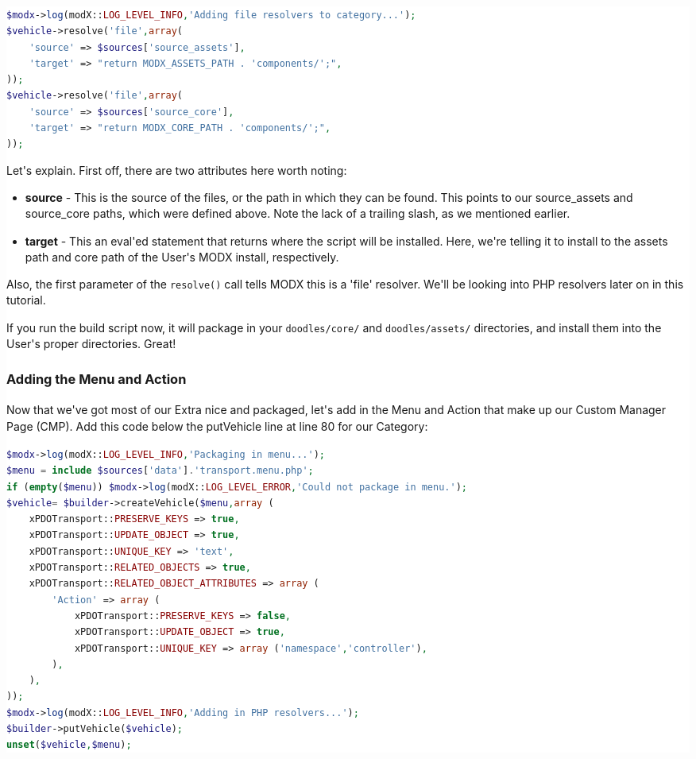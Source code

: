 ```php
$modx->log(modX::LOG_LEVEL_INFO,'Adding file resolvers to category...');
$vehicle->resolve('file',array(
    'source' => $sources['source_assets'],
    'target' => "return MODX_ASSETS_PATH . 'components/';",
));
$vehicle->resolve('file',array(
    'source' => $sources['source_core'],
    'target' => "return MODX_CORE_PATH . 'components/';",
));
```

Let's explain. First off, there are two attributes here worth noting:

-   **source** - This is the source of the files, or the path in which they can be found. This points to our source_assets and source_core paths, which were defined above. Note the lack of a trailing slash, as we mentioned earlier.

-   **target** - This an eval'ed statement that returns where the script will be installed. Here, we're telling it to install to the assets path and core path of the User's MODX install, respectively.

Also, the first parameter of the `resolve()` call tells MODX this is a 'file' resolver. We'll be looking into PHP resolvers later on in this tutorial.

If you run the build script now, it will package in your `doodles/core/` and `doodles/assets/` directories, and install them into the User's proper directories. Great!

### Adding the Menu and Action

Now that we've got most of our Extra nice and packaged, let's add in the Menu and Action that make up our Custom Manager Page (CMP). Add this code below the putVehicle line at line 80 for our Category:

```php
$modx->log(modX::LOG_LEVEL_INFO,'Packaging in menu...');
$menu = include $sources['data'].'transport.menu.php';
if (empty($menu)) $modx->log(modX::LOG_LEVEL_ERROR,'Could not package in menu.');
$vehicle= $builder->createVehicle($menu,array (
    xPDOTransport::PRESERVE_KEYS => true,
    xPDOTransport::UPDATE_OBJECT => true,
    xPDOTransport::UNIQUE_KEY => 'text',
    xPDOTransport::RELATED_OBJECTS => true,
    xPDOTransport::RELATED_OBJECT_ATTRIBUTES => array (
        'Action' => array (
            xPDOTransport::PRESERVE_KEYS => false,
            xPDOTransport::UPDATE_OBJECT => true,
            xPDOTransport::UNIQUE_KEY => array ('namespace','controller'),
        ),
    ),
));
$modx->log(modX::LOG_LEVEL_INFO,'Adding in PHP resolvers...');
$builder->putVehicle($vehicle);
unset($vehicle,$menu);
```
